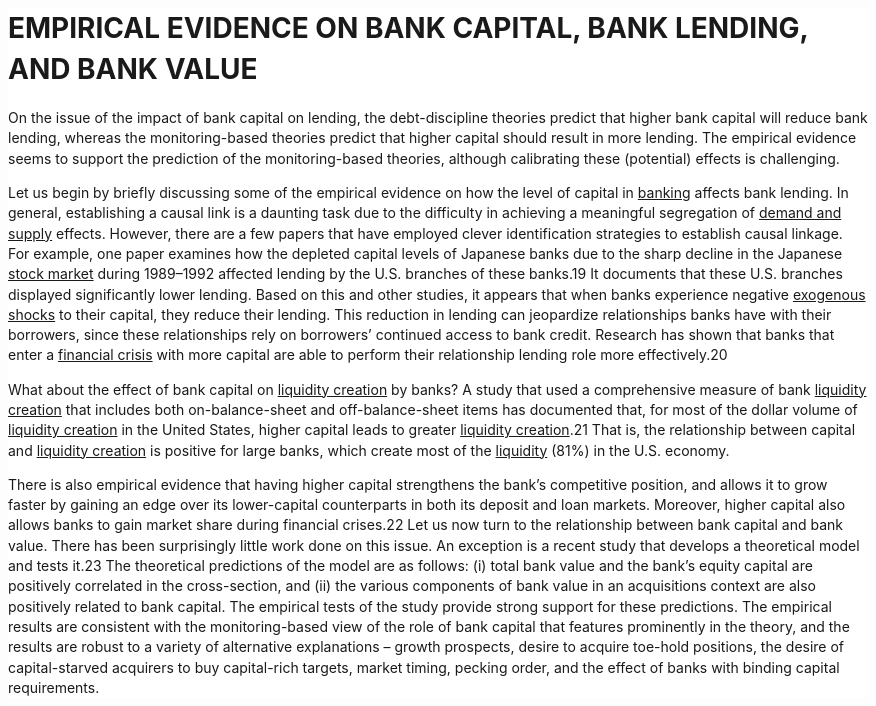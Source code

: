 # EMPIRICAL EVIDENCE ON BANK CAPITAL, BANK LENDING, AND BANK VALUE  

On the issue of the impact of bank capital on lending, the debt-discipline theories predict that higher bank capital will reduce bank lending, whereas the monitoring-based theories predict that higher capital should result in more lending. The empirical evidence seems to support the prediction of the monitoring-based theories, although calibrating these (potential) effects is challenging.  

Let us begin by briefly discussing some of the empirical evidence on how the level of capital in [banking](../../Advanced%20Financial%20Analysis%20and%20Valuation/Problem%20Sets/HKS%20The%20Banking%20Industry.md) affects bank lending. In general, establishing a causal link is a daunting task due to the difficulty in achieving a meaningful segregation of [demand and supply](../../International%20Finance/China%20Foreign%20Exchange%20Reserves/Currency%20Appreciation%20and%20Depreciation.md) effects. However, there are a few papers that have employed clever identification strategies to establish causal linkage. For example, one paper examines how the depleted capital levels of Japanese banks due to the sharp decline in the Japanese [stock market](../../Financial%20Markets/Financial%20Engineering%20and%20Arbitrage%20in%20the%20Financial%20Markets/PART%20III%20THE%20PLAYERS/Chapter%2012%20-%20Hedge%20Fund%20Strategies/Hedge%20Fund%20Strategies.md) during 1989–1992 affected lending by the U.S. branches of these banks.19 It documents that these U.S. branches displayed significantly lower lending. Based on this and other studies, it appears that when banks experience negative [exogenous shocks](../../Financial%20Markets/Financial%20Asset%20Pricing%20Theory%20Overview/Chapter%202%20-%20Uncertainty,%20Information,%20and%20Stochastic%20Processes/Some%20Discrete-Time%20Stochastic%20Processes.md) to their capital, they reduce their lending. This reduction in lending can jeopardize relationships banks have with their borrowers, since these relationships rely on borrowers’ continued access to bank credit. Research has shown that banks that enter a [financial crisis](../../Financial%20Markets%20and%20Institutions/III.%20Liquidity%20of%20Assets/Class%209-%20Bailouts%20and%20Bank%20Failures/Squam%20Lake%20Group%20Letter.md) with more capital are able to perform their relationship lending role more effectively.20  

What about the effect of bank capital on [liquidity creation](../../Financial%20Markets%20and%20Institutions/III.%20Liquidity%20of%20Assets/Class%206-%20Bank%20Runs/Banks%20and%20Liquidity%20Creation%20a%20Simple%20Exposition%20of%20the%20Diamond%20Dybvig%20Model.md) by banks? A study that used a comprehensive measure of bank [liquidity creation](../../Financial%20Markets%20and%20Institutions/III.%20Liquidity%20of%20Assets/Class%206-%20Bank%20Runs/Banks%20and%20Liquidity%20Creation%20a%20Simple%20Exposition%20of%20the%20Diamond%20Dybvig%20Model.md) that includes both on-balance-sheet and off-balance-sheet items has documented that, for most of the dollar volume of [liquidity creation](../../Financial%20Markets%20and%20Institutions/III.%20Liquidity%20of%20Assets/Class%206-%20Bank%20Runs/Banks%20and%20Liquidity%20Creation%20a%20Simple%20Exposition%20of%20the%20Diamond%20Dybvig%20Model.md) in the United States, higher capital leads to greater [liquidity creation](../../Financial%20Markets%20and%20Institutions/III.%20Liquidity%20of%20Assets/Class%206-%20Bank%20Runs/Banks%20and%20Liquidity%20Creation%20a%20Simple%20Exposition%20of%20the%20Diamond%20Dybvig%20Model.md).21 That is, the relationship between capital and [liquidity creation](../../Financial%20Markets%20and%20Institutions/III.%20Liquidity%20of%20Assets/Class%206-%20Bank%20Runs/Banks%20and%20Liquidity%20Creation%20a%20Simple%20Exposition%20of%20the%20Diamond%20Dybvig%20Model.md) is positive for large banks, which create most of the [liquidity](../../Financial%20Markets%20and%20Institutions/III.%20Liquidity%20of%20Assets/Class%205-%20Private%20Information,%20Liquidity,%20and%20Securitization/Class%20Note%2010%20Liquidity%20and%20Class%20Note%2010%20Liquidity%20and%20Liquidity%20Managementliquidity%20management.md) $(81\%)$ in the U.S. economy.  

There is also empirical evidence that having higher capital strengthens the bank’s competitive position, and allows it to grow faster by gaining an edge over its lower-capital counterparts in both its deposit and loan markets. Moreover, higher capital also allows banks to gain market share during financial crises.22 Let us now turn to the relationship between bank capital and bank value. There has been surprisingly little work done on this issue. An exception is a recent study that develops a theoretical model and tests it.23 The theoretical predictions of the model are as follows: (i) total bank value and the bank’s equity capital are positively correlated in the cross-section, and (ii) the various components of bank value in an acquisitions context are also positively related to bank capital. The empirical tests of the study provide strong support for these predictions. The empirical results are consistent with the monitoring-based view of the role of bank capital that features prominently in the theory, and the results are robust to a variety of alternative explanations – growth prospects, desire to acquire toe-hold positions, the desire of capital-starved acquirers to buy capital-rich targets, market timing, pecking order, and the effect of banks with binding capital requirements.  
